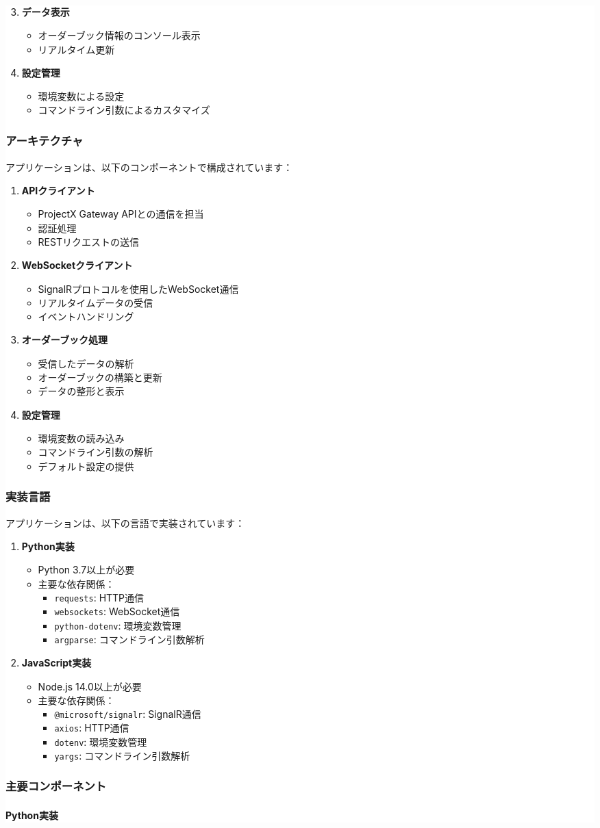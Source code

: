 3. **データ表示**
   - オーダーブック情報のコンソール表示
   - リアルタイム更新

4. **設定管理**
   - 環境変数による設定
   - コマンドライン引数によるカスタマイズ

### アーキテクチャ

アプリケーションは、以下のコンポーネントで構成されています：

1. **APIクライアント**
   - ProjectX Gateway APIとの通信を担当
   - 認証処理
   - RESTリクエストの送信

2. **WebSocketクライアント**
   - SignalRプロトコルを使用したWebSocket通信
   - リアルタイムデータの受信
   - イベントハンドリング

3. **オーダーブック処理**
   - 受信したデータの解析
   - オーダーブックの構築と更新
   - データの整形と表示

4. **設定管理**
   - 環境変数の読み込み
   - コマンドライン引数の解析
   - デフォルト設定の提供

### 実装言語

アプリケーションは、以下の言語で実装されています：

1. **Python実装**
   - Python 3.7以上が必要
   - 主要な依存関係：
     - `requests`: HTTP通信
     - `websockets`: WebSocket通信
     - `python-dotenv`: 環境変数管理
     - `argparse`: コマンドライン引数解析

2. **JavaScript実装**
   - Node.js 14.0以上が必要
   - 主要な依存関係：
     - `@microsoft/signalr`: SignalR通信
     - `axios`: HTTP通信
     - `dotenv`: 環境変数管理
     - `yargs`: コマンドライン引数解析

### 主要コンポーネント

#### Python実装
